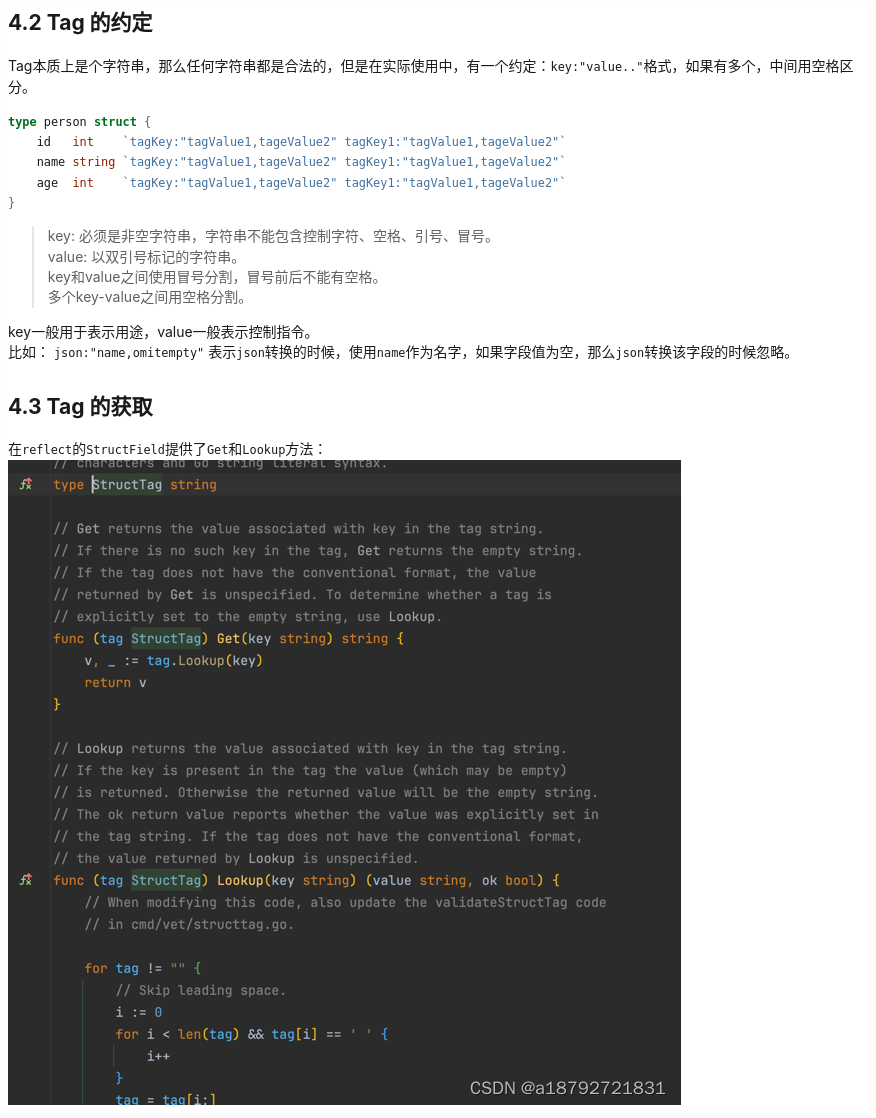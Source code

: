 
## 4.2 Tag 的约定
Tag本质上是个字符串，那么任何字符串都是合法的，但是在实际使用中，有一个约定：`key:"value.."`格式，如果有多个，中间用空格区分。
```Go
type person struct {
	id   int    `tagKey:"tagValue1,tageValue2" tagKey1:"tagValue1,tageValue2"`
	name string `tagKey:"tagValue1,tageValue2" tagKey1:"tagValue1,tageValue2"`
	age  int    `tagKey:"tagValue1,tageValue2" tagKey1:"tagValue1,tageValue2"`
}
```
> key: 必须是非空字符串，字符串不能包含控制字符、空格、引号、冒号。  
> value: 以双引号标记的字符串。  
> key和value之间使用冒号分割，冒号前后不能有空格。  
> 多个key-value之间用空格分割。

key一般用于表示用途，value一般表示控制指令。  
比如：
`json:"name,omitempty"`
表示`json`转换的时候，使用`name`作为名字，如果字段值为空，那么`json`转换该字段的时候忽略。
## 4.3 Tag 的获取
在`reflect`的`StructField`提供了`Get`和`Lookup`方法：  
![img_4.png](../images/posts/2024-03-03-Go%20知识struct/img_4.png)
